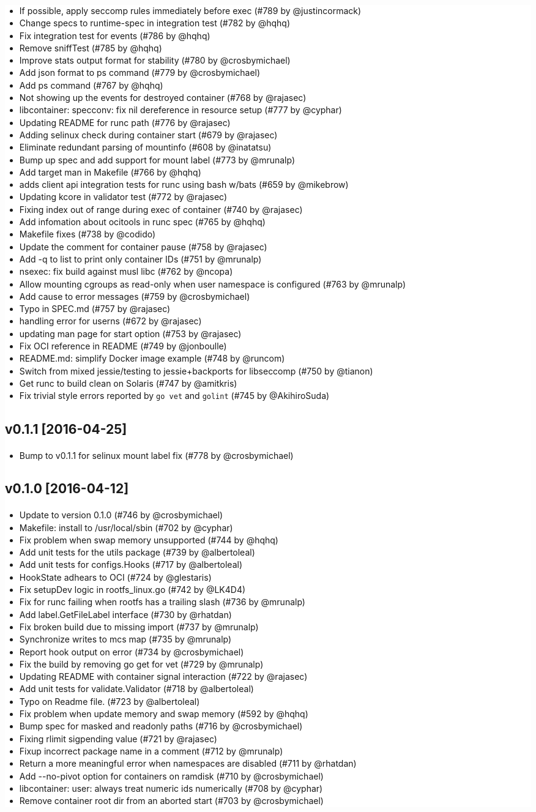 * If possible, apply seccomp rules immediately before exec (#789 by @justincormack)
* Change specs to runtime-spec in integration test (#782 by @hqhq)
* Fix integration test for events (#786 by @hqhq)
* Remove sniffTest (#785 by @hqhq)
* Improve stats output format for stability  (#780 by @crosbymichael)
* Add json format to ps command (#779 by @crosbymichael)
* Add ps command (#767 by @hqhq)
* Not showing up the events for destroyed container (#768 by @rajasec)
* libcontainer: specconv: fix nil dereference in resource setup (#777 by @cyphar)
* Updating README for runc path (#776 by @rajasec)
* Adding selinux check during container start (#679 by @rajasec)
* Eliminate redundant parsing of mountinfo (#608 by @inatatsu)
* Bump up spec and add support for mount label (#773 by @mrunalp)
* Add target man in Makefile (#766 by @hqhq)
* adds client api integration tests for runc using bash w/bats (#659 by @mikebrow)
* Updating kcore in validator test (#772 by @rajasec)
* Fixing index out of range during exec of container (#740 by @rajasec)
* Add infomation about ocitools in runc spec (#765 by @hqhq)
* Makefile fixes (#738 by @codido)
* Update the comment for container pause (#758 by @rajasec)
* Add -q to list to print only container IDs (#751 by @mrunalp)
* nsexec: fix build against musl libc (#762 by @ncopa)
* Allow mounting cgroups as read-only when user namespace is configured (#763 by @mrunalp)
* Add cause to error messages (#759 by @crosbymichael)
* Typo in SPEC.md (#757 by @rajasec)
* handling error for userns (#672 by @rajasec)
* updating man page for start option (#753 by @rajasec)
* Fix OCI reference in README (#749 by @jonboulle)
* README.md: simplify Docker image example (#748 by @runcom)
* Switch from mixed jessie/testing to jessie+backports for libseccomp (#750 by @tianon)
* Get runc to build clean on Solaris (#747 by @amitkris)
* Fix trivial style errors reported by `go vet` and `golint` (#745 by @AkihiroSuda)

## v0.1.1 [2016-04-25]

* Bump to v0.1.1 for selinux mount label fix (#778 by @crosbymichael)

## v0.1.0 [2016-04-12]

* Update to version 0.1.0 (#746 by @crosbymichael)
* Makefile: install to /usr/local/sbin (#702 by @cyphar)
* Fix problem when swap memory unsupported (#744 by @hqhq)
* Add unit tests for the utils package (#739 by @albertoleal)
* Add unit tests for configs.Hooks (#717 by @albertoleal)
* HookState adhears to OCI (#724 by @glestaris)
* Fix setupDev logic in rootfs_linux.go (#742 by @LK4D4)
* Fix for runc failing when rootfs has a trailing slash (#736 by @mrunalp)
* Add label.GetFileLabel interface (#730 by @rhatdan)
* Fix broken build due to missing import (#737 by @mrunalp)
* Synchronize writes to mcs map (#735 by @mrunalp)
* Report hook output on error (#734 by @crosbymichael)
* Fix the build by removing go get for vet (#729 by @mrunalp)
* Updating README with container signal interaction (#722 by @rajasec)
* Add unit tests for validate.Validator (#718 by @albertoleal)
* Typo on Readme file. (#723 by @albertoleal)
* Fix problem when update memory and swap memory (#592 by @hqhq)
* Bump spec for masked and readonly paths (#716 by @crosbymichael)
* Fixing rlimit sigpending value (#721 by @rajasec)
* Fixup incorrect package name in a comment (#712 by @mrunalp)
* Return a more meaningful error when namespaces are disabled (#711 by @rhatdan)
* Add --no-pivot option for containers on ramdisk (#710 by @crosbymichael)
* libcontainer: user: always treat numeric ids numerically (#708 by @cyphar)
* Remove container root dir from an aborted start (#703 by @crosbymichael)